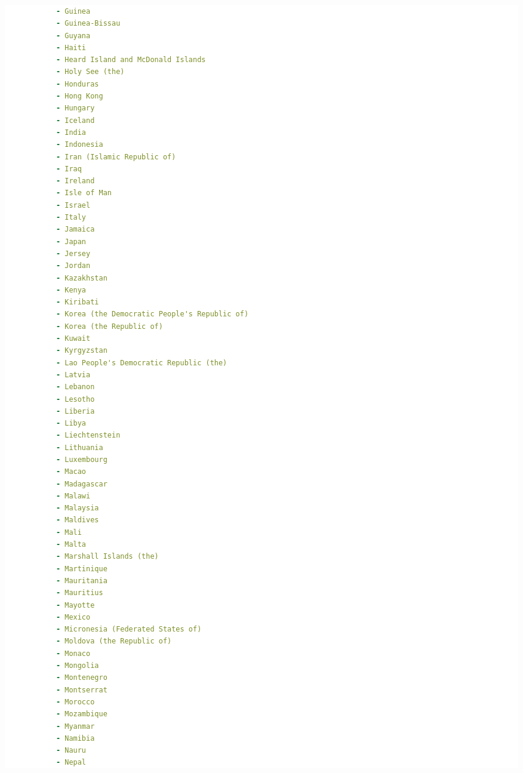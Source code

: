 ```yaml
            - Guinea
            - Guinea-Bissau
            - Guyana
            - Haiti
            - Heard Island and McDonald Islands
            - Holy See (the)
            - Honduras
            - Hong Kong
            - Hungary
            - Iceland
            - India
            - Indonesia
            - Iran (Islamic Republic of)
            - Iraq
            - Ireland
            - Isle of Man
            - Israel
            - Italy
            - Jamaica
            - Japan
            - Jersey
            - Jordan
            - Kazakhstan
            - Kenya
            - Kiribati
            - Korea (the Democratic People's Republic of)
            - Korea (the Republic of)
            - Kuwait
            - Kyrgyzstan
            - Lao People's Democratic Republic (the)
            - Latvia
            - Lebanon
            - Lesotho
            - Liberia
            - Libya
            - Liechtenstein
            - Lithuania
            - Luxembourg
            - Macao
            - Madagascar
            - Malawi
            - Malaysia
            - Maldives
            - Mali
            - Malta
            - Marshall Islands (the)
            - Martinique
            - Mauritania
            - Mauritius
            - Mayotte
            - Mexico
            - Micronesia (Federated States of)
            - Moldova (the Republic of)
            - Monaco
            - Mongolia
            - Montenegro
            - Montserrat
            - Morocco
            - Mozambique
            - Myanmar
            - Namibia
            - Nauru
            - Nepal
```